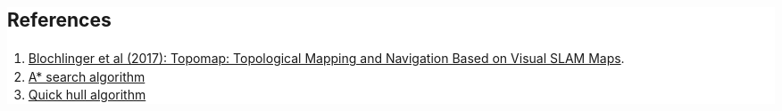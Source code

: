 ## References
1. [Blochlinger et al (2017): Topomap: Topological Mapping and Navigation Based on Visual SLAM Maps](https://ieeexplore.ieee.org/document/8460641).
1. [A* search algorithm](https://en.wikipedia.org/wiki/A*_search_algorithm)
1. [Quick hull algorithm](https://en.wikipedia.org/wiki/Quickhull)
